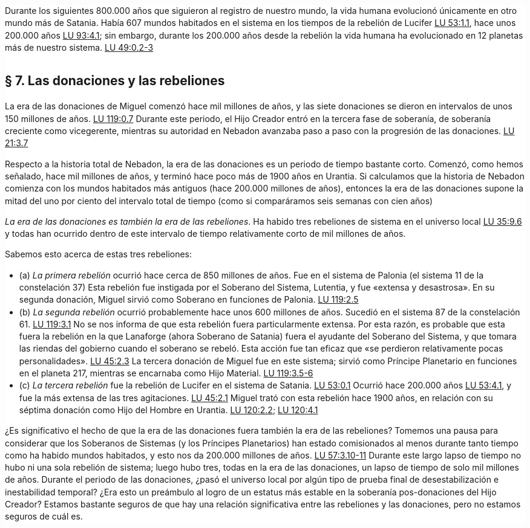 Durante los siguientes 800.000 años que siguieron al registro de nuestro mundo, la vida humana evolucionó únicamente en otro mundo más de Satania. Había 607 mundos habitados en el sistema en los tiempos de la rebelión de Lucifer [LU 53:1.1](/es/The_Urantia_Book/53#p1_1), hace unos 200.000 años [LU 93:4.1](/es/The_Urantia_Book/93#p4_1); sin embargo, durante los 200.000 años desde la rebelión la vida humana ha evolucionado en 12 planetas más de nuestro sistema. [LU 49:0.2-3](/es/The_Urantia_Book/49#p0_2)

## § 7. Las donaciones y las rebeliones

La era de las donaciones de Miguel comenzó hace mil millones de años, y las siete donaciones se dieron en intervalos de unos 150 millones de años. [LU 119:0.7](/es/The_Urantia_Book/119#p0_7) Durante este periodo, el Hijo Creador entró en la tercera fase de soberanía, de soberanía creciente como vicegerente, mientras su autoridad en Nebadon avanzaba paso a paso con la progresión de las donaciones. [LU 21:3.7](/es/The_Urantia_Book/21#p3_7)

Respecto a la historia total de Nebadon, la era de las donaciones es un periodo de tiempo bastante corto. Comenzó, como hemos señalado, hace mil millones de años, y terminó hace poco más de 1900 años en Urantia. Si calculamos que la historia de Nebadon comienza con los mundos habitados más antiguos (hace 200.000 millones de años), entonces la era de las donaciones supone la mitad del uno por ciento del intervalo total de tiempo (como si comparáramos seis semanas con cien años)

_La era de las donaciones es también la era de las rebeliones_. Ha habido tres rebeliones de sistema en el universo local [LU 35:9.6](/es/The_Urantia_Book/35#p9_6) y todas han ocurrido dentro de este intervalo de tiempo relativamente corto de mil millones de años.

Sabemos esto acerca de estas tres rebeliones:
- (a) _La primera rebelión_ ocurrió hace cerca de 850 millones de años. Fue en el sistema de Palonia (el sistema 11 de la constelación 37) Esta rebelión fue instigada por el Soberano del Sistema, Lutentia, y fue «extensa y desastrosa». En su segunda donación, Miguel sirvió como Soberano en funciones de Palonia. [LU 119:2.5](/es/The_Urantia_Book/119#p2_5)
- (b) _La segunda rebelión_ ocurrió probablemente hace unos 600 millones de años. Sucedió en el sistema 87 de la constelación 61. [LU 119:3.1](/es/The_Urantia_Book/119#p3_1) No se nos informa de que esta rebelión fuera particularmente extensa. Por esta razón, es probable que esta fuera la rebelión en la que Lanaforge (ahora Soberano de Satania) fuera el ayudante del Soberano del Sistema, y que tomara las riendas del gobierno cuando el soberano se rebeló. Esta acción fue tan eficaz que «se perdieron relativamente pocas personalidades». [LU 45:2.3](/es/The_Urantia_Book/45#p2_3) La tercera donación de Miguel fue en este sistema; sirvió como Príncipe Planetario en funciones en el planeta 217, mientras se encarnaba como Hijo Material. [LU 119:3.5-6](/es/The_Urantia_Book/119#p3_5)
- (c) _La tercera rebelión_ fue la rebelión de Lucifer en el sistema de Satania. [LU 53:0.1](/es/The_Urantia_Book/53#p0_1) Ocurrió hace 200.000 años [LU 53:4.1](/es/The_Urantia_Book/53#p4_1), y fue la más extensa de las tres agitaciones. [LU 45:2.1](/es/The_Urantia_Book/45#p2_1) Miguel trató con esta rebelión hace 1900 años, en relación con su séptima donación como Hijo del Hombre en Urantia. [LU 120:2.2](/es/The_Urantia_Book/120#p2_2); [LU 120:4.1](/es/The_Urantia_Book/120#p4_1)

¿Es significativo el hecho de que la era de las donaciones fuera también la era de las rebeliones? Tomemos una pausa para considerar que los Soberanos de Sistemas (y los Príncipes Planetarios) han estado comisionados al menos durante tanto tiempo como ha habido mundos habitados, y esto nos da 200.000 millones de años. [LU 57:3.10-11](/es/The_Urantia_Book/57#p3_10) Durante este largo lapso de tiempo no hubo ni una sola rebelión de sistema; luego hubo tres, todas en la era de las donaciones, un lapso de tiempo de solo mil millones de años. Durante el periodo de las donaciones, ¿pasó el universo local por algún tipo de prueba final de desestabilización e inestabilidad temporal? ¿Era esto un preámbulo al logro de un estatus más estable en la soberanía pos-donaciones del Hijo Creador? Estamos bastante seguros de que hay una relación significativa entre las rebeliones y las donaciones, pero no estamos seguros de cuál es.
